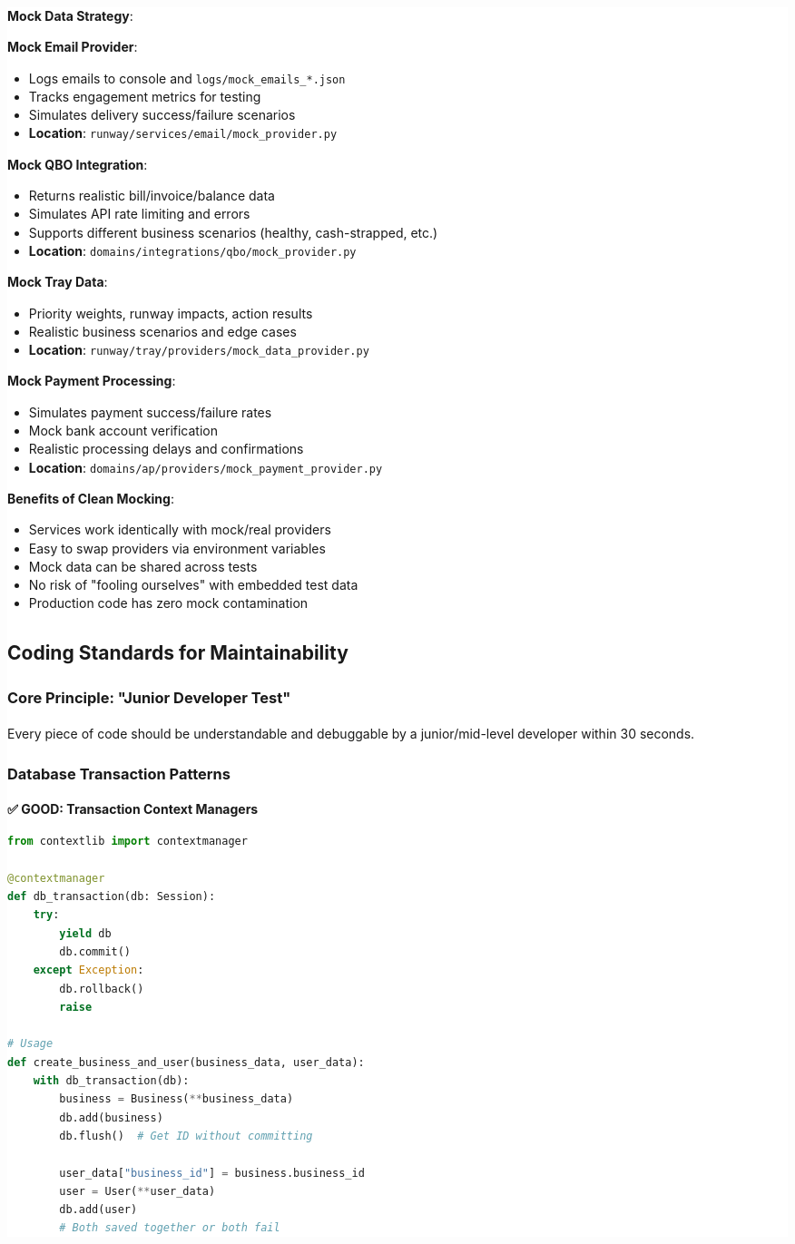 **Mock Data Strategy**:

**Mock Email Provider**:
- Logs emails to console and `logs/mock_emails_*.json`
- Tracks engagement metrics for testing
- Simulates delivery success/failure scenarios
- **Location**: `runway/services/email/mock_provider.py`

**Mock QBO Integration**:
- Returns realistic bill/invoice/balance data
- Simulates API rate limiting and errors
- Supports different business scenarios (healthy, cash-strapped, etc.)
- **Location**: `domains/integrations/qbo/mock_provider.py`

**Mock Tray Data**:
- Priority weights, runway impacts, action results
- Realistic business scenarios and edge cases
- **Location**: `runway/tray/providers/mock_data_provider.py`

**Mock Payment Processing**:
- Simulates payment success/failure rates
- Mock bank account verification
- Realistic processing delays and confirmations
- **Location**: `domains/ap/providers/mock_payment_provider.py`

**Benefits of Clean Mocking**:
- Services work identically with mock/real providers
- Easy to swap providers via environment variables
- Mock data can be shared across tests
- No risk of "fooling ourselves" with embedded test data
- Production code has zero mock contamination

## Coding Standards for Maintainability

### Core Principle: "Junior Developer Test"
Every piece of code should be understandable and debuggable by a junior/mid-level developer within 30 seconds.

### Database Transaction Patterns

**✅ GOOD: Transaction Context Managers**
```python
from contextlib import contextmanager

@contextmanager
def db_transaction(db: Session):
    try:
        yield db
        db.commit()
    except Exception:
        db.rollback()
        raise

# Usage
def create_business_and_user(business_data, user_data):
    with db_transaction(db):
        business = Business(**business_data)
        db.add(business)
        db.flush()  # Get ID without committing
        
        user_data["business_id"] = business.business_id
        user = User(**user_data)
        db.add(user)
        # Both saved together or both fail
```
